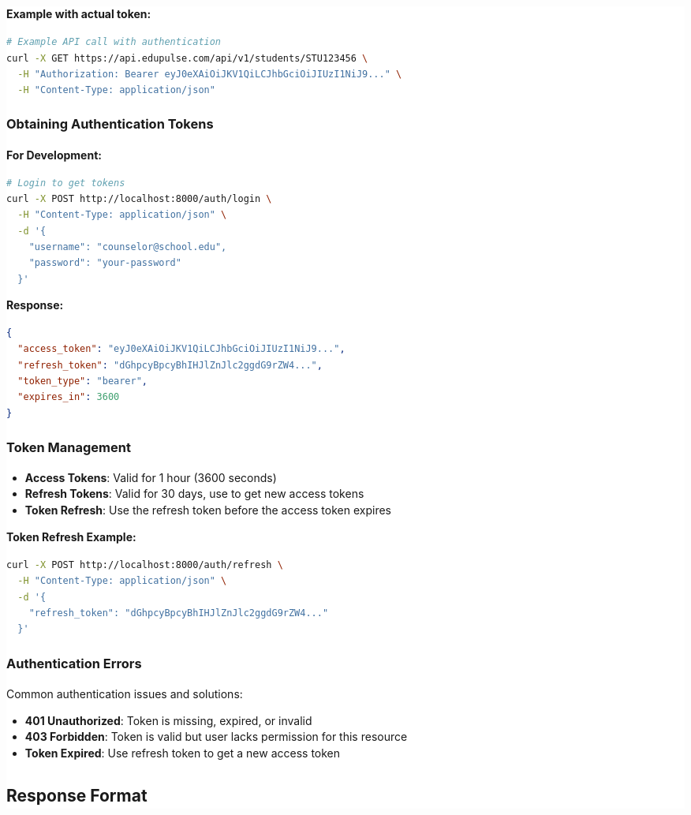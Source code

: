 **Example with actual token:**
```bash
# Example API call with authentication
curl -X GET https://api.edupulse.com/api/v1/students/STU123456 \
  -H "Authorization: Bearer eyJ0eXAiOiJKV1QiLCJhbGciOiJIUzI1NiJ9..." \
  -H "Content-Type: application/json"
```

### Obtaining Authentication Tokens

**For Development:**
```bash
# Login to get tokens
curl -X POST http://localhost:8000/auth/login \
  -H "Content-Type: application/json" \
  -d '{
    "username": "counselor@school.edu",
    "password": "your-password"
  }'
```

**Response:**
```json
{
  "access_token": "eyJ0eXAiOiJKV1QiLCJhbGciOiJIUzI1NiJ9...",
  "refresh_token": "dGhpcyBpcyBhIHJlZnJlc2ggdG9rZW4...",
  "token_type": "bearer",
  "expires_in": 3600
}
```

### Token Management

- **Access Tokens**: Valid for 1 hour (3600 seconds)
- **Refresh Tokens**: Valid for 30 days, use to get new access tokens
- **Token Refresh**: Use the refresh token before the access token expires

**Token Refresh Example:**
```bash
curl -X POST http://localhost:8000/auth/refresh \
  -H "Content-Type: application/json" \
  -d '{
    "refresh_token": "dGhpcyBpcyBhIHJlZnJlc2ggdG9rZW4..."
  }'
```

### Authentication Errors

Common authentication issues and solutions:

- **401 Unauthorized**: Token is missing, expired, or invalid
- **403 Forbidden**: Token is valid but user lacks permission for this resource
- **Token Expired**: Use refresh token to get a new access token

## Response Format
